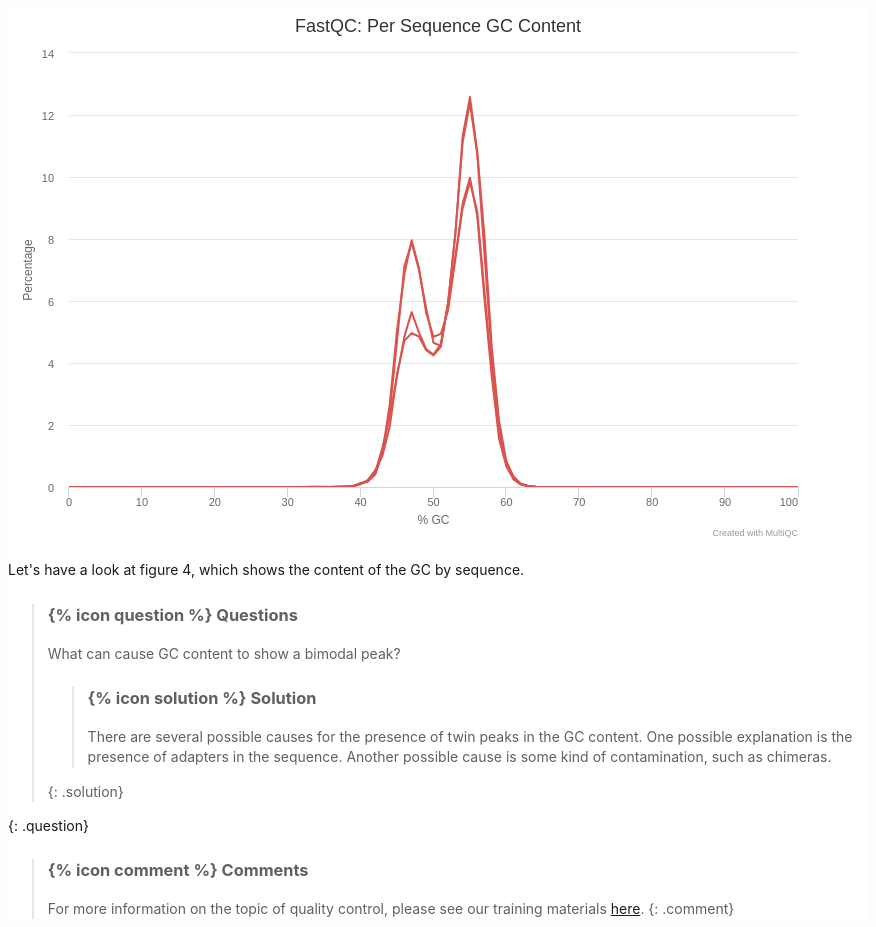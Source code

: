 ![FasTQC plots CG](../../images/metagenomics-nanopore/fastqc_per_sequence_gc_content_plot.png "Per sequence GC content")

Let's have a look at figure 4, which shows the content of the GC by sequence.

>
> ### {% icon question %} Questions
>
> What can cause GC content to show a bimodal peak?
>
> > ### {% icon solution %} Solution
> >
> > There are several possible causes for the presence of twin peaks in the GC content. One possible explanation is the presence of adapters in the sequence. Another possible cause is some kind of contamination, such as chimeras.
> >
> {: .solution}
>
{: .question}

> ### {% icon comment %} Comments
> For more information on the topic of quality control, please see our training materials [here](https://training.galaxyproject.org/training-material/topics/sequence-analysis/tutorials/quality-control/tutorial.html).
{: .comment}

